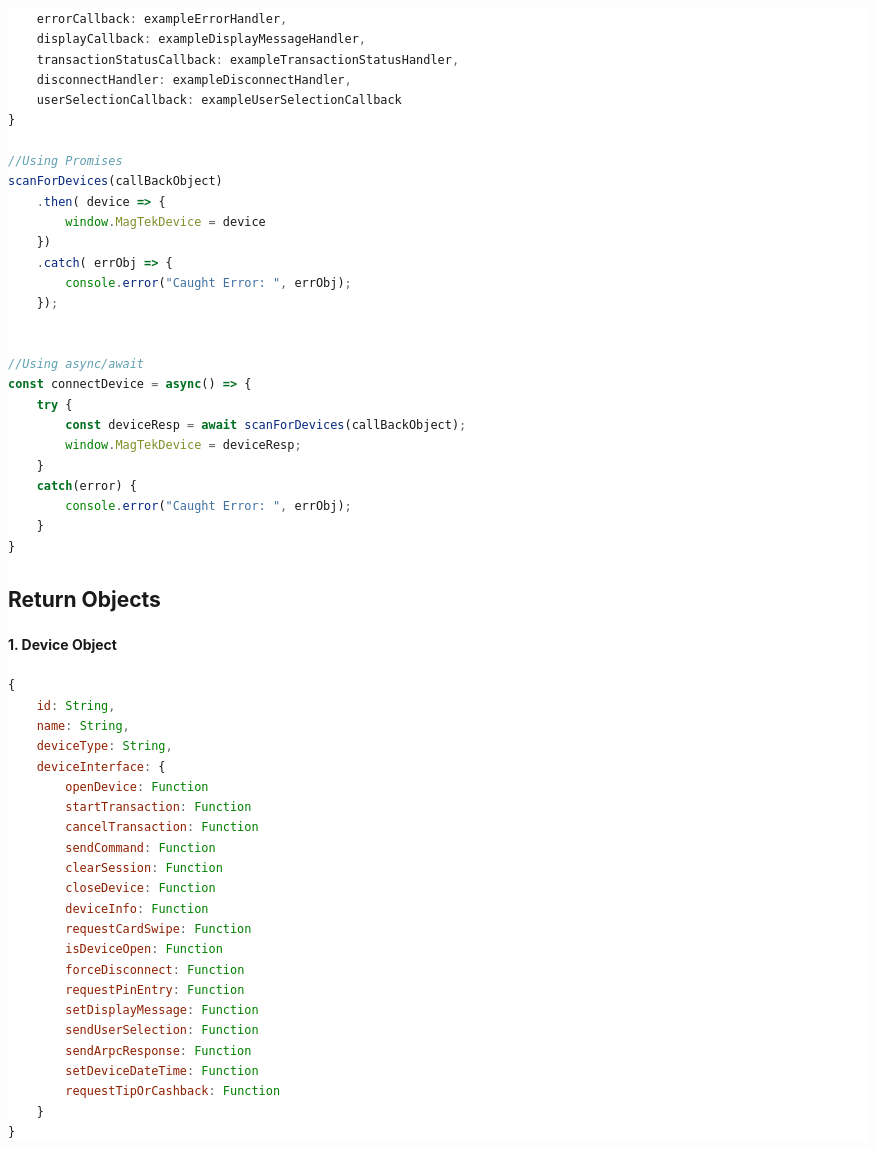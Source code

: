 ```javascript
    errorCallback: exampleErrorHandler,
    displayCallback: exampleDisplayMessageHandler,
    transactionStatusCallback: exampleTransactionStatusHandler,
    disconnectHandler: exampleDisconnectHandler,
    userSelectionCallback: exampleUserSelectionCallback
}

//Using Promises
scanForDevices(callBackObject)
    .then( device => {
        window.MagTekDevice = device
    })
    .catch( errObj => {
        console.error("Caught Error: ", errObj);
    });
    

//Using async/await
const connectDevice = async() => {
    try {
        const deviceResp = await scanForDevices(callBackObject);
        window.MagTekDevice = deviceResp;
    }
    catch(error) {
        console.error("Caught Error: ", errObj);
    }
}

```

## Return Objects

#### 1. Device Object
```javascript
{
    id: String,
    name: String,
    deviceType: String,
    deviceInterface: {
        openDevice: Function
        startTransaction: Function
        cancelTransaction: Function
        sendCommand: Function
        clearSession: Function
        closeDevice: Function
        deviceInfo: Function
        requestCardSwipe: Function
        isDeviceOpen: Function
        forceDisconnect: Function
        requestPinEntry: Function
        setDisplayMessage: Function
        sendUserSelection: Function
        sendArpcResponse: Function
        setDeviceDateTime: Function
        requestTipOrCashback: Function
    }
}
```
